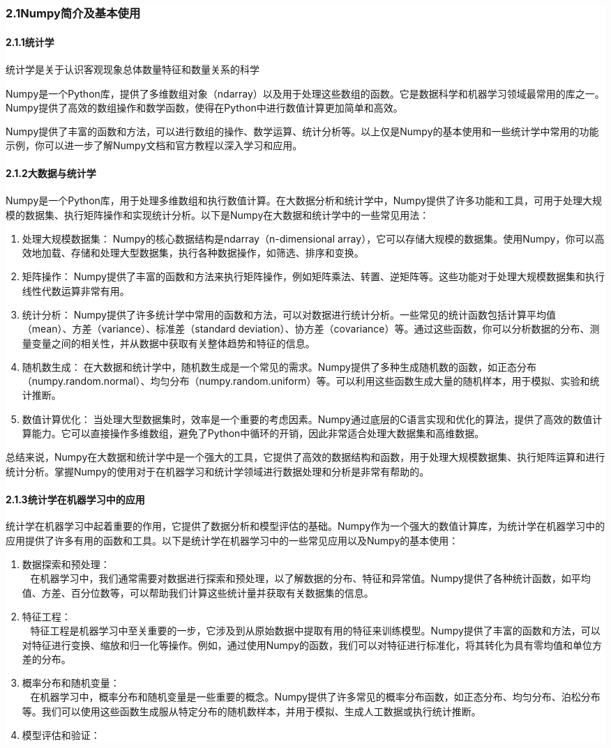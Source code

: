 ### 2.1Numpy简介及基本使用

#### 2.1.1统计学

统计学是关于认识客观现象总体数量特征和数量关系的科学

Numpy是一个Python库，提供了多维数组对象（ndarray）以及用于处理这些数组的函数。它是数据科学和机器学习领域最常用的库之一。Numpy提供了高效的数组操作和数学函数，使得在Python中进行数值计算更加简单和高效。

Numpy提供了丰富的函数和方法，可以进行数组的操作、数学运算、统计分析等。以上仅是Numpy的基本使用和一些统计学中常用的功能示例，你可以进一步了解Numpy文档和官方教程以深入学习和应用。

#### 2.1.2大数据与统计学

Numpy是一个Python库，用于处理多维数组和执行数值计算。在大数据分析和统计学中，Numpy提供了许多功能和工具，可用于处理大规模的数据集、执行矩阵操作和实现统计分析。以下是Numpy在大数据和统计学中的一些常见用法：

1. 处理大规模数据集： Numpy的核心数据结构是ndarray（n-dimensional array），它可以存储大规模的数据集。使用Numpy，你可以高效地加载、存储和处理大型数据集，执行各种数据操作，如筛选、排序和变换。
    
2. 矩阵操作： Numpy提供了丰富的函数和方法来执行矩阵操作，例如矩阵乘法、转置、逆矩阵等。这些功能对于处理大规模数据集和执行线性代数运算非常有用。
    
3. 统计分析： Numpy提供了许多统计学中常用的函数和方法，可以对数据进行统计分析。一些常见的统计函数包括计算平均值（mean）、方差（variance）、标准差（standard deviation）、协方差（covariance）等。通过这些函数，你可以分析数据的分布、测量变量之间的相关性，并从数据中获取有关整体趋势和特征的信息。
    
4. 随机数生成： 在大数据和统计学中，随机数生成是一个常见的需求。Numpy提供了多种生成随机数的函数，如正态分布（numpy.random.normal）、均匀分布（numpy.random.uniform）等。可以利用这些函数生成大量的随机样本，用于模拟、实验和统计推断。
    
5. 数值计算优化： 当处理大型数据集时，效率是一个重要的考虑因素。Numpy通过底层的C语言实现和优化的算法，提供了高效的数值计算能力。它可以直接操作多维数组，避免了Python中循环的开销，因此非常适合处理大数据集和高维数据。
    

总结来说，Numpy在大数据和统计学中是一个强大的工具，它提供了高效的数据结构和函数，用于处理大规模数据集、执行矩阵运算和进行统计分析。掌握Numpy的使用对于在机器学习和统计学领域进行数据处理和分析是非常有帮助的。

#### 2.1.3统计学在机器学习中的应用

统计学在机器学习中起着重要的作用，它提供了数据分析和模型评估的基础。Numpy作为一个强大的数值计算库，为统计学在机器学习中的应用提供了许多有用的函数和工具。以下是统计学在机器学习中的一些常见应用以及Numpy的基本使用：

1. 数据探索和预处理：  
   在机器学习中，我们通常需要对数据进行探索和预处理，以了解数据的分布、特征和异常值。Numpy提供了各种统计函数，如平均值、方差、百分位数等，可以帮助我们计算这些统计量并获取有关数据集的信息。

2. 特征工程：  
   特征工程是机器学习中至关重要的一步，它涉及到从原始数据中提取有用的特征来训练模型。Numpy提供了丰富的函数和方法，可以对特征进行变换、缩放和归一化等操作。例如，通过使用Numpy的函数，我们可以对特征进行标准化，将其转化为具有零均值和单位方差的分布。

3. 概率分布和随机变量：  
   在机器学习中，概率分布和随机变量是一些重要的概念。Numpy提供了许多常见的概率分布函数，如正态分布、均匀分布、泊松分布等。我们可以使用这些函数生成服从特定分布的随机数样本，并用于模拟、生成人工数据或执行统计推断。

4. 模型评估和验证：  
